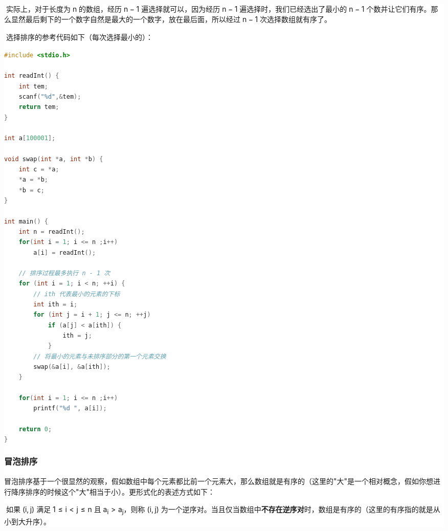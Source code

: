 ​	实际上，对于长度为 $\mathrm{n}$ 的数组，经历 $\mathrm{n - 1}$ 遍选择就可以，因为经历 $\mathrm{n - 1}$ 遍选择时，我们已经选出了最小的 $\mathrm{n - 1}$ 个数并让它们有序。那么显然最后剩下的一个数字自然是最大的一个数字，放在最后面，所以经过 $\mathrm{n - 1}$ 次选择数组就有序了。

​	选择排序的参考代码如下（每次选择最小的）：

```c
#include <stdio.h>

int readInt() {
    int tem;
    scanf("%d",&tem);
    return tem;
}

int a[100001];

void swap(int *a, int *b) {
    int c = *a;
    *a = *b;
    *b = c;
}

int main() {
    int n = readInt();
    for(int i = 1; i <= n ;i++)
        a[i] = readInt();
    
    // 排序过程最多执行 n - 1 次
    for (int i = 1; i < n; ++i) {
        // ith 代表最小的元素的下标
        int ith = i;
        for (int j = i + 1; j <= n; ++j) 
            if (a[j] < a[ith]) {
                ith = j;
            }
        // 将最小的元素与未排序部分的第一个元素交换
        swap(&a[i], &a[ith]);
    }

    for(int i = 1; i <= n ;i++)
        printf("%d ", a[i]);

    return 0;
}
```

### 冒泡排序

​	冒泡排序基于一个很显然的观察，假如数组中每个元素都比前一个元素大，那么数组就是有序的（这里的"大"是一个相对概念，假如你想进行降序排序的时候这个"大"相当于小）。更形式化的表述方式如下：

​	如果 $\mathrm{(i,j)}$ 满足 $\mathrm{1 \le i \lt j \le n}$ 且 $\mathrm{a_i \gt a_j}$，则称 $\mathrm{(i, j)}$ 为一个逆序对。当且仅当数组中**不存在逆序对**时，数组是有序的（这里的有序指的就是从小到大升序）。
